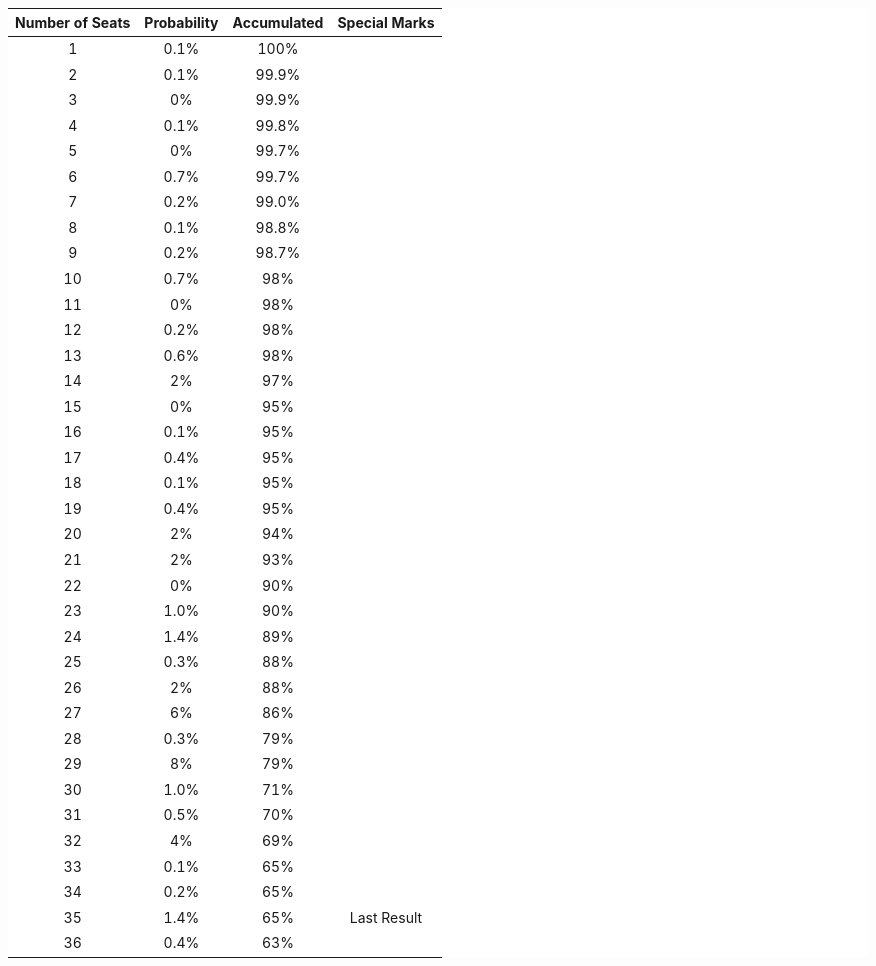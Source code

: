 | Number of Seats | Probability | Accumulated | Special Marks |
|:---------------:|:-----------:|:-----------:|:-------------:|
| 1 | 0.1% | 100% |  |
| 2 | 0.1% | 99.9% |  |
| 3 | 0% | 99.9% |  |
| 4 | 0.1% | 99.8% |  |
| 5 | 0% | 99.7% |  |
| 6 | 0.7% | 99.7% |  |
| 7 | 0.2% | 99.0% |  |
| 8 | 0.1% | 98.8% |  |
| 9 | 0.2% | 98.7% |  |
| 10 | 0.7% | 98% |  |
| 11 | 0% | 98% |  |
| 12 | 0.2% | 98% |  |
| 13 | 0.6% | 98% |  |
| 14 | 2% | 97% |  |
| 15 | 0% | 95% |  |
| 16 | 0.1% | 95% |  |
| 17 | 0.4% | 95% |  |
| 18 | 0.1% | 95% |  |
| 19 | 0.4% | 95% |  |
| 20 | 2% | 94% |  |
| 21 | 2% | 93% |  |
| 22 | 0% | 90% |  |
| 23 | 1.0% | 90% |  |
| 24 | 1.4% | 89% |  |
| 25 | 0.3% | 88% |  |
| 26 | 2% | 88% |  |
| 27 | 6% | 86% |  |
| 28 | 0.3% | 79% |  |
| 29 | 8% | 79% |  |
| 30 | 1.0% | 71% |  |
| 31 | 0.5% | 70% |  |
| 32 | 4% | 69% |  |
| 33 | 0.1% | 65% |  |
| 34 | 0.2% | 65% |  |
| 35 | 1.4% | 65% | Last Result |
| 36 | 0.4% | 63% |  |